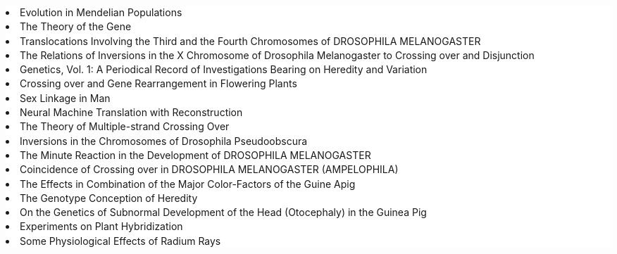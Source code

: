<li><a target="_blank" href="https://github.com/manjunath5496/Classical-Papers-in-Genetics/blob/master/gene(16).pdf" style="text-decoration:none;">Evolution in Mendelian Populations</a></li>

  <li><a target="_blank" href="https://github.com/manjunath5496/Classical-Papers-in-Genetics/blob/master/gene(17).pdf" style="text-decoration:none;">
The Theory of the Gene</a></li>   
  
<li><a target="_blank" href="https://github.com/manjunath5496/Classical-Papers-in-Genetics/blob/master/gene(18).pdf" style="text-decoration:none;">Translocations Involving the Third and the Fourth Chromosomes of DROSOPHILA MELANOGASTER</a></li> 

  
<li><a target="_blank" href="https://github.com/manjunath5496/Classical-Papers-in-Genetics/blob/master/gene(19).pdf" style="text-decoration:none;">The Relations of Inversions in the X Chromosome of Drosophila Melanogaster to Crossing over and Disjunction</a></li> 

<li><a target="_blank" href="https://github.com/manjunath5496/Classical-Papers-in-Genetics/blob/master/gene(20).pdf" style="text-decoration:none;"> Genetics, Vol. 1: A Periodical Record of Investigations Bearing on Heredity and Variation</a></li>

<li><a target="_blank" href="https://github.com/manjunath5496/Classical-Papers-in-Genetics/blob/master/gene(21).pdf" style="text-decoration:none;">Crossing over and Gene Rearrangement in Flowering Plants</a></li>
<li><a target="_blank" href="https://github.com/manjunath5496/Classical-Papers-in-Genetics/blob/master/gene(22).pdf" style="text-decoration:none;">Sex Linkage in Man</a></li> 
 <li><a target="_blank" href="https://github.com/manjunath5496/Classical-Papers-in-Genetics/blob/master/gene(23).pdf" style="text-decoration:none;">Neural Machine Translation with Reconstruction</a></li> 
 

   <li><a target="_blank" href="https://github.com/manjunath5496/Classical-Papers-in-Genetics/blob/master/gene(24).pdf" style="text-decoration:none;">The Theory of Multiple-strand Crossing Over</a></li>
 
   <li><a target="_blank" href="https://github.com/manjunath5496/Classical-Papers-in-Genetics/blob/master/gene(25).pdf" style="text-decoration:none;">Inversions in the Chromosomes of Drosophila Pseudoobscura</a></li>                              
 <li><a target="_blank" href="https://github.com/manjunath5496/Classical-Papers-in-Genetics/blob/master/gene(26).pdf" style="text-decoration:none;">The Minute Reaction in the Development of DROSOPHILA MELANOGASTER </a></li>
 <li><a target="_blank" href="https://github.com/manjunath5496/Classical-Papers-in-Genetics/blob/master/gene(27).pdf" style="text-decoration:none;">Coincidence of Crossing over in DROSOPHILA MELANOGASTER (AMPELOPHILA)</a></li>
   
 
   <li><a target="_blank" href="https://github.com/manjunath5496/Classical-Papers-in-Genetics/blob/master/gene(28).pdf" style="text-decoration:none;">The Effects in Combination of the Major Color-Factors of the Guine Apig</a></li>
 
   <li><a target="_blank" href="https://github.com/manjunath5496/Classical-Papers-in-Genetics/blob/master/gene(29).pdf" style="text-decoration:none;">The Genotype Conception of Heredity</a></li>                              

  <li><a target="_blank" href="https://github.com/manjunath5496/Classical-Papers-in-Genetics/blob/master/gene(30).pdf" style="text-decoration:none;">On the Genetics of Subnormal Development of the Head (Otocephaly) in the Guinea Pig</a></li>
 
   <li><a target="_blank" href="https://github.com/manjunath5496/Classical-Papers-in-Genetics/blob/master/gene(31).pdf" style="text-decoration:none;">Experiments on Plant Hybridization</a></li> 
    <li><a target="_blank" href="https://github.com/manjunath5496/Classical-Papers-in-Genetics/blob/master/gene(32).pdf" style="text-decoration:none;">Some Physiological Effects of Radium Rays</a></li> 

